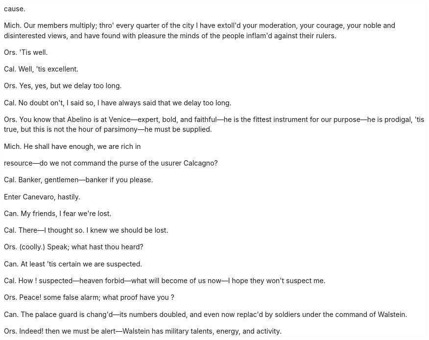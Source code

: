 cause.


Mich. Our members multiply; thro' every
quarter of the city I have extoll'd your moderation,
your courage, your noble and disinterested views,
and have found with pleasure the minds of the
people inflam'd against their rulers.

Ors. 'Tis well.  
  
  
  Cal. Well, 'tis excellent.


Ors. Yes, yes, but we delay too long.

Cal. No doubt on't, I said so, I have always
said that we delay too long.

Ors. You know that Abelino is at
Venice—expert, bold, and faithful—he is the fittest
instrument for our purpose—he is prodigal, 'tis true, but
this is not the hour of parsimony—he must be
supplied.  
  
  
  Mich. He shall have enough, we are rich in

resource—do we not command the purse of the
usurer Calcagno?

Cal. Banker, gentlemen—banker if you please.  
  
  
  Enter Canevaro, hastily.


Can. My friends, I fear we're lost.

Cal. There—I thought so. I knew we should
be lost.


Ors. (coolly.) Speak; what hast thou heard?

Can. At least 'tis certain we are suspected.

Cal. How ! suspected—heaven forbid—what
will become of us now—I hope they won't suspect
me.


Ors. Peace! some false alarm; what proof have
you ?

Can. The palace guard is chang'd—its numbers
doubled, and even now replac'd by soldiers under
the command of Walstein.


Ors. Indeed! then we must be alert—Walstein
has military talents, energy, and activity.

